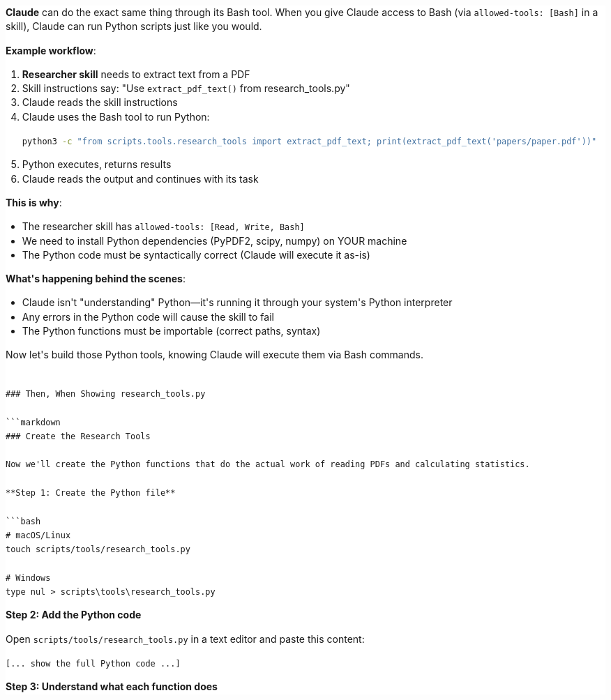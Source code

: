 
**Claude** can do the exact same thing through its Bash tool. When you give Claude access to Bash (via `allowed-tools: [Bash]` in a skill), Claude can run Python scripts just like you would.

**Example workflow**:

1. **Researcher skill** needs to extract text from a PDF
2. Skill instructions say: "Use `extract_pdf_text()` from research_tools.py"
3. Claude reads the skill instructions
4. Claude uses the Bash tool to run Python:
   ```bash
   python3 -c "from scripts.tools.research_tools import extract_pdf_text; print(extract_pdf_text('papers/paper.pdf'))"
   ```
5. Python executes, returns results
6. Claude reads the output and continues with its task

**This is why**:
- The researcher skill has `allowed-tools: [Read, Write, Bash]`
- We need to install Python dependencies (PyPDF2, scipy, numpy) on YOUR machine
- The Python code must be syntactically correct (Claude will execute it as-is)

**What's happening behind the scenes**:
- Claude isn't "understanding" Python—it's running it through your system's Python interpreter
- Any errors in the Python code will cause the skill to fail
- The Python functions must be importable (correct paths, syntax)

Now let's build those Python tools, knowing Claude will execute them via Bash commands.
```

### Then, When Showing research_tools.py

```markdown
### Create the Research Tools

Now we'll create the Python functions that do the actual work of reading PDFs and calculating statistics.

**Step 1: Create the Python file**

```bash
# macOS/Linux
touch scripts/tools/research_tools.py

# Windows
type nul > scripts\tools\research_tools.py
```

**Step 2: Add the Python code**

Open `scripts/tools/research_tools.py` in a text editor and paste this content:

```python
[... show the full Python code ...]
```

**Step 3: Understand what each function does**
